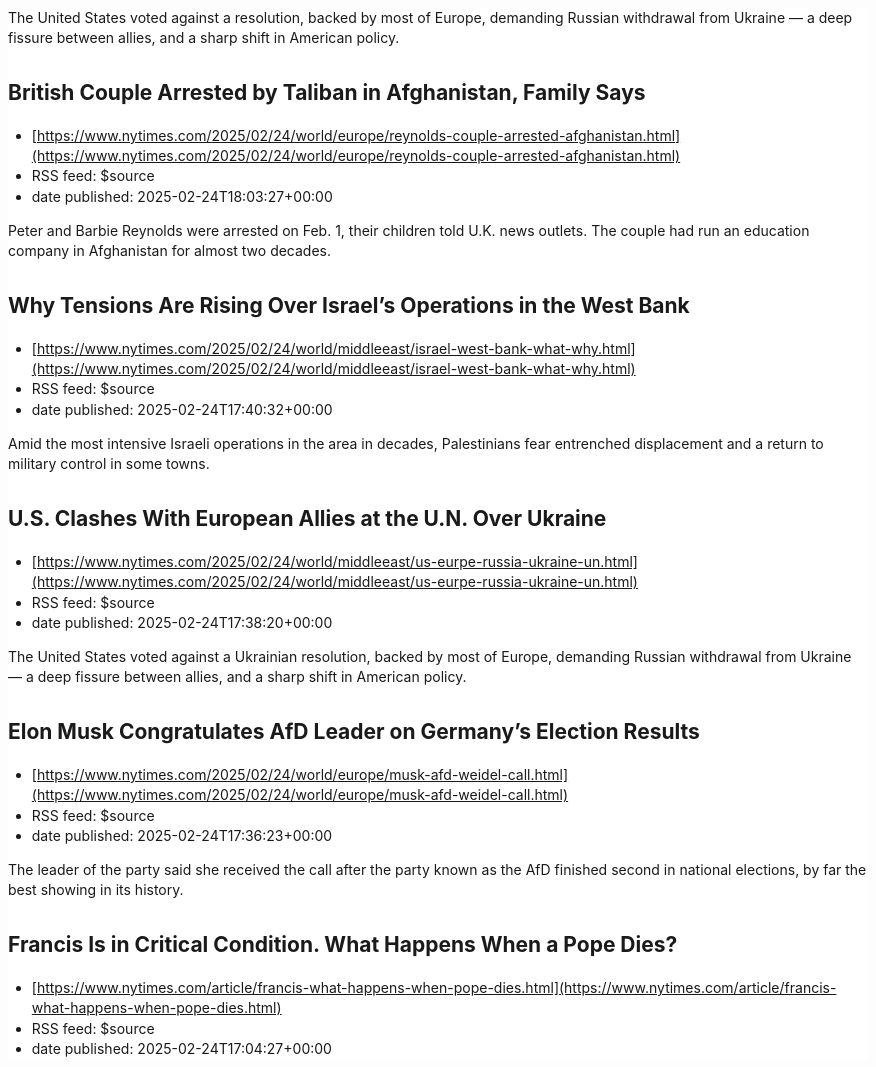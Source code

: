 The United States voted against a resolution, backed by most of Europe, demanding Russian withdrawal from Ukraine — a deep fissure between allies, and a sharp shift in American policy.

## British Couple Arrested by Taliban in Afghanistan, Family Says
 - [https://www.nytimes.com/2025/02/24/world/europe/reynolds-couple-arrested-afghanistan.html](https://www.nytimes.com/2025/02/24/world/europe/reynolds-couple-arrested-afghanistan.html)
 - RSS feed: $source
 - date published: 2025-02-24T18:03:27+00:00

Peter and Barbie Reynolds were arrested on Feb. 1, their children told U.K. news outlets. The couple had run an education company in Afghanistan for almost two decades.

## Why Tensions Are Rising Over Israel’s Operations in the West Bank
 - [https://www.nytimes.com/2025/02/24/world/middleeast/israel-west-bank-what-why.html](https://www.nytimes.com/2025/02/24/world/middleeast/israel-west-bank-what-why.html)
 - RSS feed: $source
 - date published: 2025-02-24T17:40:32+00:00

Amid the most intensive Israeli operations in the area in decades, Palestinians fear entrenched displacement and a return to military control in some towns.

## U.S. Clashes With European Allies at the U.N. Over Ukraine
 - [https://www.nytimes.com/2025/02/24/world/middleeast/us-eurpe-russia-ukraine-un.html](https://www.nytimes.com/2025/02/24/world/middleeast/us-eurpe-russia-ukraine-un.html)
 - RSS feed: $source
 - date published: 2025-02-24T17:38:20+00:00

The United States voted against a Ukrainian resolution, backed by most of Europe, demanding Russian withdrawal from Ukraine — a deep fissure between allies, and a sharp shift in American policy.

## Elon Musk Congratulates AfD Leader on Germany’s Election Results
 - [https://www.nytimes.com/2025/02/24/world/europe/musk-afd-weidel-call.html](https://www.nytimes.com/2025/02/24/world/europe/musk-afd-weidel-call.html)
 - RSS feed: $source
 - date published: 2025-02-24T17:36:23+00:00

The leader of the party said she received the call after the party known as the AfD finished second in national elections, by far the best showing in its history.

## Francis Is in Critical Condition. What Happens When a Pope Dies?
 - [https://www.nytimes.com/article/francis-what-happens-when-pope-dies.html](https://www.nytimes.com/article/francis-what-happens-when-pope-dies.html)
 - RSS feed: $source
 - date published: 2025-02-24T17:04:27+00:00
